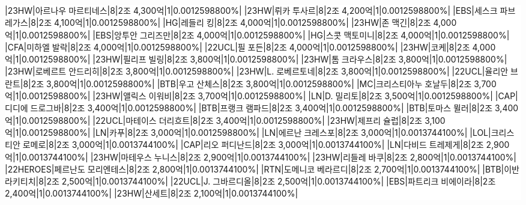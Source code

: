 |23HW|아르나우 마르티네스|8|2조 4,300억|1|0.0012598800%|
|23HW|뤼카 투사르|8|2조 4,200억|1|0.0012598800%|
|EBS|세스크 파브레가스|8|2조 4,100억|1|0.0012598800%|
|HG|레들리 킹|8|2조 4,000억|1|0.0012598800%|
|23HW|존 맥긴|8|2조 4,000억|1|0.0012598800%|
|EBS|앙투안 그리즈만|8|2조 4,000억|1|0.0012598800%|
|HG|스콧 맥토미니|8|2조 4,000억|1|0.0012598800%|
|CFA|미하엘 발락|8|2조 4,000억|1|0.0012598800%|
|22UCL|필 포든|8|2조 4,000억|1|0.0012598800%|
|23HW|코케|8|2조 4,000억|1|0.0012598800%|
|23HW|필리프 빌링|8|2조 3,800억|1|0.0012598800%|
|23HW|톰 크라우스|8|2조 3,800억|1|0.0012598800%|
|23HW|로베르트 안드리히|8|2조 3,800억|1|0.0012598800%|
|23HW|L. 로베르토네|8|2조 3,800억|1|0.0012598800%|
|22UCL|율리안 브란트|8|2조 3,800억|1|0.0012598800%|
|BTB|우고 산체스|8|2조 3,800억|1|0.0012598800%|
|MC|크리스티아누 호날두|8|2조 3,700억|1|0.0012598800%|
|23HW|앨릭스 이워비|8|2조 3,700억|1|0.0012598800%|
|LN|D. 밀리토|8|2조 3,500억|1|0.0012598800%|
|CAP|디디에 드로그바|8|2조 3,400억|1|0.0012598800%|
|BTB|프랭크 램파드|8|2조 3,400억|1|0.0012598800%|
|BTB|토마스 뮐러|8|2조 3,400억|1|0.0012598800%|
|22UCL|마테이스 더리흐트|8|2조 3,400억|1|0.0012598800%|
|23HW|제프리 슐럽|8|2조 3,100억|1|0.0012598800%|
|LN|카푸|8|2조 3,000억|1|0.0012598800%|
|LN|에르난 크레스포|8|2조 3,000억|1|0.0013744100%|
|LOL|크리스티안 로메로|8|2조 3,000억|1|0.0013744100%|
|CAP|리오 퍼디난드|8|2조 3,000억|1|0.0013744100%|
|LN|다비드 트레제게|8|2조 2,900억|1|0.0013744100%|
|23HW|마테우스 누니스|8|2조 2,900억|1|0.0013744100%|
|23HW|리들레 바쿠|8|2조 2,800억|1|0.0013744100%|
|22HEROES|페르난도 모리엔테스|8|2조 2,800억|1|0.0013744100%|
|RTN|도메니코 베라르디|8|2조 2,700억|1|0.0013744100%|
|BTB|이반 라키티치|8|2조 2,500억|1|0.0013744100%|
|22UCL|J. 그바르디올|8|2조 2,500억|1|0.0013744100%|
|EBS|파트리크 비에이라|8|2조 2,400억|1|0.0013744100%|
|23HW|산세트|8|2조 2,100억|1|0.0013744100%|